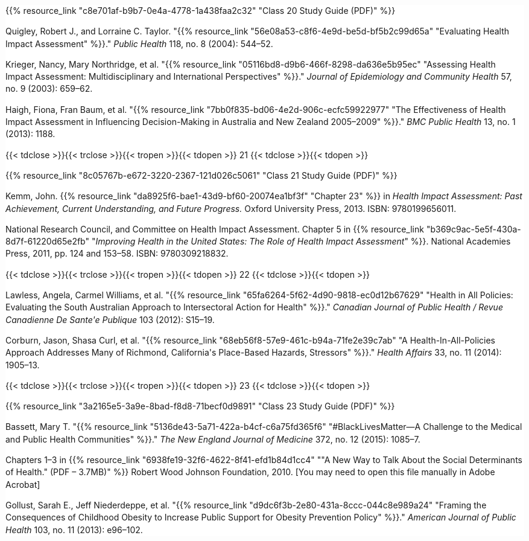 {{% resource_link "c8e701af-b9b7-0e4a-4778-1a438faa2c32" "Class 20 Study Guide (PDF)" %}}

Quigley, Robert J., and Lorraine C. Taylor. "{{% resource_link "56e08a53-c8f6-4e9d-be5d-bf5b2c99d65a" "Evaluating Health Impact Assessment" %}}." *Public Health* 118, no. 8 (2004): 544–52.

Krieger, Nancy, Mary Northridge, et al. "{{% resource_link "05116bd8-d9b6-466f-8298-da636e5b95ec" "Assessing Health Impact Assessment: Multidisciplinary and International Perspectives" %}}." *Journal of Epidemiology and Community Health* 57, no. 9 (2003): 659–62.

Haigh, Fiona, Fran Baum, et al. "{{% resource_link "7bb0f835-bd06-4e2d-906c-ecfc59922977" "The Effectiveness of Health Impact Assessment in Influencing Decision-Making in Australia and New Zealand 2005–2009" %}}." *BMC Public Health* 13, no. 1 (2013): 1188.

{{< tdclose >}}{{< trclose >}}{{< tropen >}}{{< tdopen >}}
21
{{< tdclose >}}{{< tdopen >}}

{{% resource_link "8c05767b-e672-3220-2367-121d026c5061" "Class 21 Study Guide (PDF)" %}}

Kemm, John. {{% resource_link "da8925f6-bae1-43d9-bf60-20074ea1bf3f" "Chapter 23" %}} in *Health Impact Assessment: Past Achievement, Current Understanding, and Future Progress.* Oxford University Press, 2013. ISBN: 9780199656011.

National Research Council, and Committee on Health Impact Assessment. Chapter 5 in {{% resource_link "b369c9ac-5e5f-430a-8d7f-61220d65e2fb" "*Improving Health in the United States: The Role of Health Impact Assessment*" %}}. National Academies Press, 2011, pp. 124 and 153–58. ISBN: 9780309218832.

{{< tdclose >}}{{< trclose >}}{{< tropen >}}{{< tdopen >}}
22
{{< tdclose >}}{{< tdopen >}}

Lawless, Angela, Carmel Williams, et al. "{{% resource_link "65fa6264-5f62-4d90-9818-ec0d12b67629" "Health in All Policies: Evaluating the South Australian Approach to Intersectoral Action for Health" %}}." *Canadian Journal of Public Health / Revue Canadienne De Sante'e Publique* 103 (2012): S15–19.

Corburn, Jason, Shasa Curl, et al. "{{% resource_link "68eb56f8-57e9-461c-b94a-71fe2e39c7ab" "A Health-In-All-Policies Approach Addresses Many of Richmond, California's Place-Based Hazards, Stressors" %}}." *Health Affairs* 33, no. 11 (2014): 1905–13.

{{< tdclose >}}{{< trclose >}}{{< tropen >}}{{< tdopen >}}
23
{{< tdclose >}}{{< tdopen >}}

{{% resource_link "3a2165e5-3a9e-8bad-f8d8-71becf0d9891" "Class 23 Study Guide (PDF)" %}}

Bassett, Mary T. "{{% resource_link "5136de43-5a71-422a-b4cf-c6a75fd365f6" "#BlackLivesMatter—A Challenge to the Medical and Public Health Communities" %}}." *The New England Journal of Medicine* 372, no. 12 (2015): 1085–7.

Chapters 1–3 in {{% resource_link "6938fe19-32f6-4622-8f41-efd1b84d1cc4" "\"A New Way to Talk About the Social Determinants of Health.\" (PDF – 3.7MB)" %}} Robert Wood Johnson Foundation, 2010. \[You may need to open this file manually in Adobe Acrobat\]

Gollust, Sarah E., Jeff Niederdeppe, et al. "{{% resource_link "d9dc6f3b-2e80-431a-8ccc-044c8e989a24" "Framing the Consequences of Childhood Obesity to Increase Public Support for Obesity Prevention Policy" %}}." *American Journal of Public Health* 103, no. 11 (2013): e96–102.

